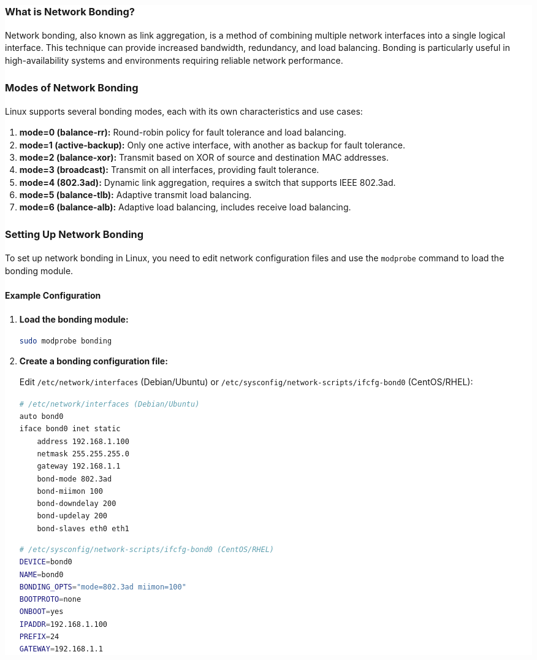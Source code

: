 ### What is Network Bonding?

Network bonding, also known as link aggregation, is a method of combining multiple network interfaces into a single logical interface. This technique can provide increased bandwidth, redundancy, and load balancing. Bonding is particularly useful in high-availability systems and environments requiring reliable network performance.

### Modes of Network Bonding

Linux supports several bonding modes, each with its own characteristics and use cases:

1. **mode=0 (balance-rr):** Round-robin policy for fault tolerance and load balancing.
2. **mode=1 (active-backup):** Only one active interface, with another as backup for fault tolerance.
3. **mode=2 (balance-xor):** Transmit based on XOR of source and destination MAC addresses.
4. **mode=3 (broadcast):** Transmit on all interfaces, providing fault tolerance.
5. **mode=4 (802.3ad):** Dynamic link aggregation, requires a switch that supports IEEE 802.3ad.
6. **mode=5 (balance-tlb):** Adaptive transmit load balancing.
7. **mode=6 (balance-alb):** Adaptive load balancing, includes receive load balancing.

### Setting Up Network Bonding

To set up network bonding in Linux, you need to edit network configuration files and use the `modprobe` command to load the bonding module.

#### Example Configuration

1. **Load the bonding module:**

   ```bash
   sudo modprobe bonding
   ```

2. **Create a bonding configuration file:**

   Edit `/etc/network/interfaces` (Debian/Ubuntu) or `/etc/sysconfig/network-scripts/ifcfg-bond0` (CentOS/RHEL):

   ```bash
   # /etc/network/interfaces (Debian/Ubuntu)
   auto bond0
   iface bond0 inet static
       address 192.168.1.100
       netmask 255.255.255.0
       gateway 192.168.1.1
       bond-mode 802.3ad
       bond-miimon 100
       bond-downdelay 200
       bond-updelay 200
       bond-slaves eth0 eth1
   ```

   ```bash
   # /etc/sysconfig/network-scripts/ifcfg-bond0 (CentOS/RHEL)
   DEVICE=bond0
   NAME=bond0
   BONDING_OPTS="mode=802.3ad miimon=100"
   BOOTPROTO=none
   ONBOOT=yes
   IPADDR=192.168.1.100
   PREFIX=24
   GATEWAY=192.168.1.1
   ```
